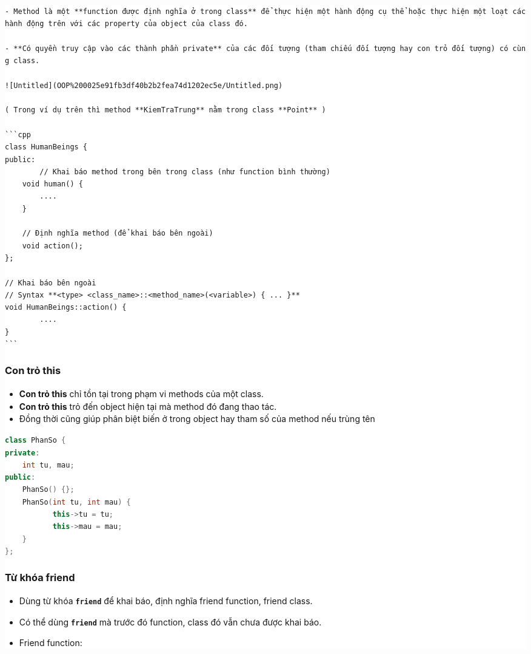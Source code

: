     - Method là một **function được định nghĩa ở trong class** để thực hiện một hành động cụ thể hoặc thực hiện một loạt các hành động trên với các property của object của class đó.

    - **Có quyền truy cập vào các thành phần private** của các đối tượng (tham chiếu đối tượng hay con trỏ đối tượng) có cùng class.

    ![Untitled](OOP%200025e91fb3df40b2b2fea74d1202ec5e/Untitled.png)

    ( Trong ví dụ trên thì method **KiemTraTrung** nằm trong class **Point** )

    ```cpp
    class HumanBeings {
    public:
            // Khai báo method trong bên trong class (như function bình thường)
        void human() {
            ....
        }
        
        // Định nghĩa method (để khai báo bên ngoài)
        void action();
    };

    // Khai báo bên ngoài 
    // Syntax **<type> <class_name>::<method_name>(<variable>) { ... }**
    void HumanBeings::action() {
            ....
    }
    ```

### Con trỏ this

- **Con trỏ this** chỉ tồn tại trong phạm vi methods của một class.
- **Con trỏ this** trỏ đến object hiện tại mà method đó đang thao tác.
- Đồng thời cũng giúp phân biệt biến ở trong object hay tham số của method nếu trùng tên

```cpp
class PhanSo {
private:
    int tu, mau;
public:
    PhanSo() {};
    PhanSo(int tu, int mau) {
	       this->tu = tu;
	       this->mau = mau;
    }
};
```

### Từ khóa friend

- Dùng từ khóa **`friend`** để khai báo, định nghĩa friend function, friend class.
- Có thể dùng **`friend`** mà trước đó function, class đó vẫn chưa được khai báo.

- Friend function:

